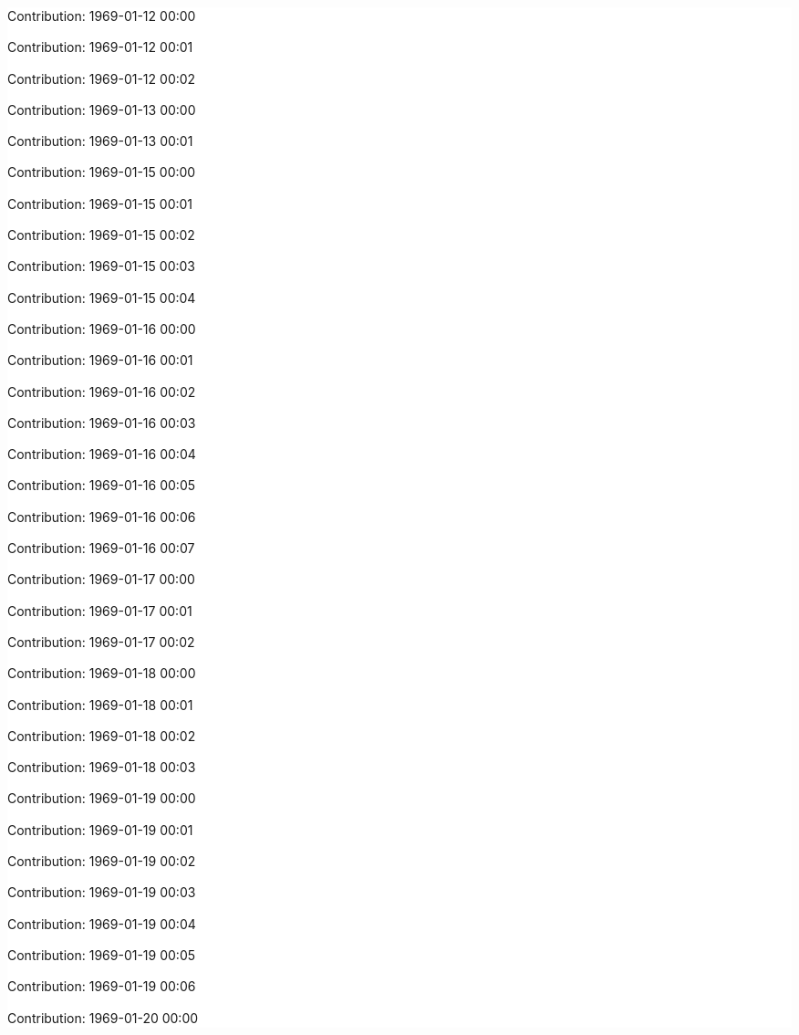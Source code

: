 Contribution: 1969-01-12 00:00

Contribution: 1969-01-12 00:01

Contribution: 1969-01-12 00:02

Contribution: 1969-01-13 00:00

Contribution: 1969-01-13 00:01

Contribution: 1969-01-15 00:00

Contribution: 1969-01-15 00:01

Contribution: 1969-01-15 00:02

Contribution: 1969-01-15 00:03

Contribution: 1969-01-15 00:04

Contribution: 1969-01-16 00:00

Contribution: 1969-01-16 00:01

Contribution: 1969-01-16 00:02

Contribution: 1969-01-16 00:03

Contribution: 1969-01-16 00:04

Contribution: 1969-01-16 00:05

Contribution: 1969-01-16 00:06

Contribution: 1969-01-16 00:07

Contribution: 1969-01-17 00:00

Contribution: 1969-01-17 00:01

Contribution: 1969-01-17 00:02

Contribution: 1969-01-18 00:00

Contribution: 1969-01-18 00:01

Contribution: 1969-01-18 00:02

Contribution: 1969-01-18 00:03

Contribution: 1969-01-19 00:00

Contribution: 1969-01-19 00:01

Contribution: 1969-01-19 00:02

Contribution: 1969-01-19 00:03

Contribution: 1969-01-19 00:04

Contribution: 1969-01-19 00:05

Contribution: 1969-01-19 00:06

Contribution: 1969-01-20 00:00
